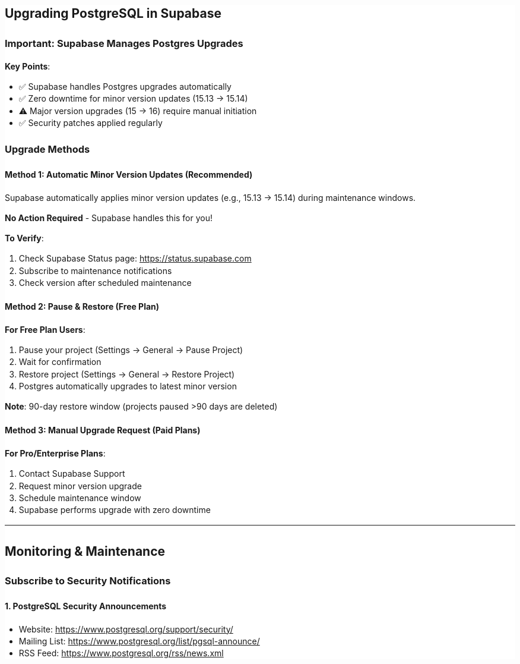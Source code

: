 
## Upgrading PostgreSQL in Supabase

### Important: Supabase Manages Postgres Upgrades

**Key Points**:
- ✅ Supabase handles Postgres upgrades automatically
- ✅ Zero downtime for minor version updates (15.13 → 15.14)
- ⚠️ Major version upgrades (15 → 16) require manual initiation
- ✅ Security patches applied regularly

### Upgrade Methods

#### Method 1: Automatic Minor Version Updates (Recommended)

Supabase automatically applies minor version updates (e.g., 15.13 → 15.14) during maintenance windows.

**No Action Required** - Supabase handles this for you!

**To Verify**:
1. Check Supabase Status page: https://status.supabase.com
2. Subscribe to maintenance notifications
3. Check version after scheduled maintenance

#### Method 2: Pause & Restore (Free Plan)

**For Free Plan Users**:
1. Pause your project (Settings → General → Pause Project)
2. Wait for confirmation
3. Restore project (Settings → General → Restore Project)
4. Postgres automatically upgrades to latest minor version

**Note**: 90-day restore window (projects paused >90 days are deleted)

#### Method 3: Manual Upgrade Request (Paid Plans)

**For Pro/Enterprise Plans**:
1. Contact Supabase Support
2. Request minor version upgrade
3. Schedule maintenance window
4. Supabase performs upgrade with zero downtime

---

## Monitoring & Maintenance

### Subscribe to Security Notifications

#### 1. **PostgreSQL Security Announcements**
- Website: https://www.postgresql.org/support/security/
- Mailing List: https://www.postgresql.org/list/pgsql-announce/
- RSS Feed: https://www.postgresql.org/rss/news.xml
